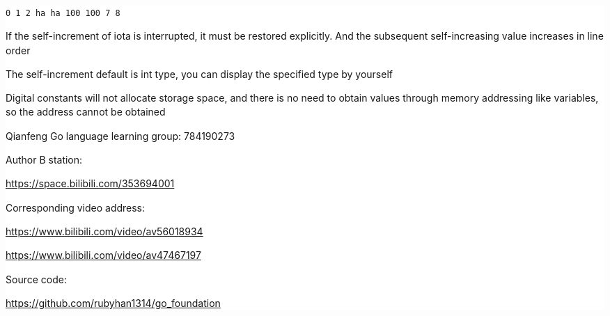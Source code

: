 ```
0 1 2 ha ha 100 100 7 8
```

If the self-increment of iota is interrupted, it must be restored explicitly. And the subsequent self-increasing value increases in line order

The self-increment default is int type, you can display the specified type by yourself

Digital constants will not allocate storage space, and there is no need to obtain values ​​through memory addressing like variables, so the address cannot be obtained









Qianfeng Go language learning group: 784190273

Author B station:

https://space.bilibili.com/353694001

Corresponding video address:

https://www.bilibili.com/video/av56018934

https://www.bilibili.com/video/av47467197

Source code:

https://github.com/rubyhan1314/go_foundation

